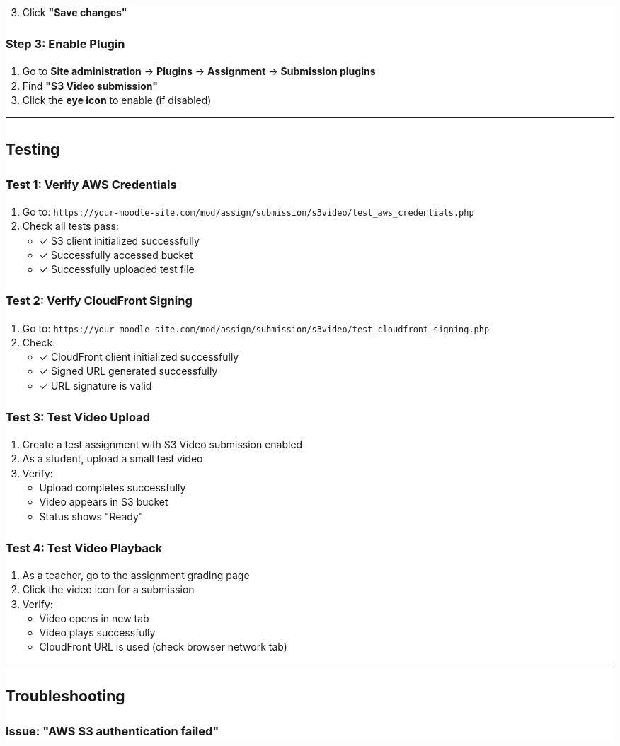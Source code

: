 3. Click **"Save changes"**

### Step 3: Enable Plugin

1. Go to **Site administration** → **Plugins** → **Assignment** → **Submission plugins**
2. Find **"S3 Video submission"**
3. Click the **eye icon** to enable (if disabled)

---

## Testing

### Test 1: Verify AWS Credentials

1. Go to: `https://your-moodle-site.com/mod/assign/submission/s3video/test_aws_credentials.php`
2. Check all tests pass:
   - ✓ S3 client initialized successfully
   - ✓ Successfully accessed bucket
   - ✓ Successfully uploaded test file

### Test 2: Verify CloudFront Signing

1. Go to: `https://your-moodle-site.com/mod/assign/submission/s3video/test_cloudfront_signing.php`
2. Check:
   - ✓ CloudFront client initialized successfully
   - ✓ Signed URL generated successfully
   - ✓ URL signature is valid

### Test 3: Test Video Upload

1. Create a test assignment with S3 Video submission enabled
2. As a student, upload a small test video
3. Verify:
   - Upload completes successfully
   - Video appears in S3 bucket
   - Status shows "Ready"

### Test 4: Test Video Playback

1. As a teacher, go to the assignment grading page
2. Click the video icon for a submission
3. Verify:
   - Video opens in new tab
   - Video plays successfully
   - CloudFront URL is used (check browser network tab)

---

## Troubleshooting

### Issue: "AWS S3 authentication failed"
